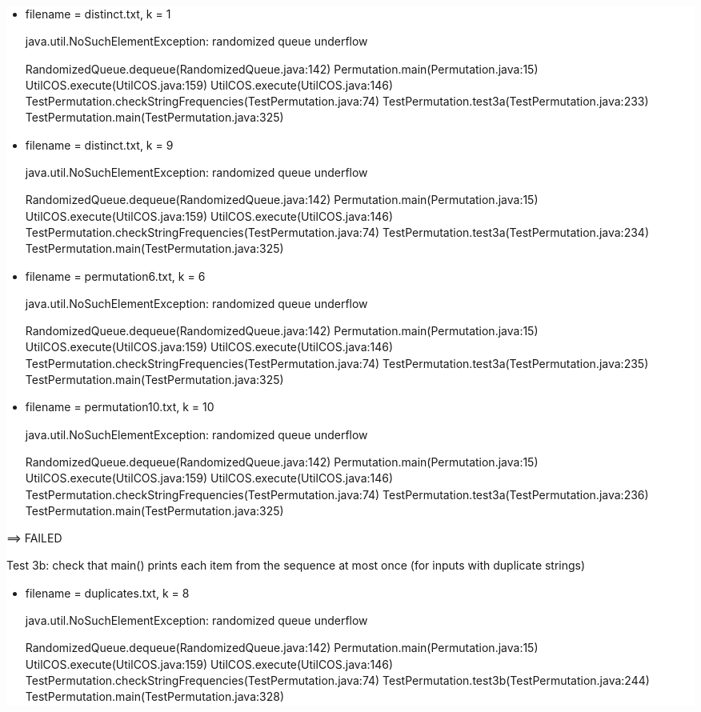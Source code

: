   * filename = distinct.txt, k = 1

    java.util.NoSuchElementException: randomized queue underflow

    RandomizedQueue.dequeue(RandomizedQueue.java:142)
    Permutation.main(Permutation.java:15)
    UtilCOS.execute(UtilCOS.java:159)
    UtilCOS.execute(UtilCOS.java:146)
    TestPermutation.checkStringFrequencies(TestPermutation.java:74)
    TestPermutation.test3a(TestPermutation.java:233)
    TestPermutation.main(TestPermutation.java:325)

  * filename = distinct.txt, k = 9

    java.util.NoSuchElementException: randomized queue underflow

    RandomizedQueue.dequeue(RandomizedQueue.java:142)
    Permutation.main(Permutation.java:15)
    UtilCOS.execute(UtilCOS.java:159)
    UtilCOS.execute(UtilCOS.java:146)
    TestPermutation.checkStringFrequencies(TestPermutation.java:74)
    TestPermutation.test3a(TestPermutation.java:234)
    TestPermutation.main(TestPermutation.java:325)

  * filename = permutation6.txt, k = 6

    java.util.NoSuchElementException: randomized queue underflow

    RandomizedQueue.dequeue(RandomizedQueue.java:142)
    Permutation.main(Permutation.java:15)
    UtilCOS.execute(UtilCOS.java:159)
    UtilCOS.execute(UtilCOS.java:146)
    TestPermutation.checkStringFrequencies(TestPermutation.java:74)
    TestPermutation.test3a(TestPermutation.java:235)
    TestPermutation.main(TestPermutation.java:325)

  * filename = permutation10.txt, k = 10

    java.util.NoSuchElementException: randomized queue underflow

    RandomizedQueue.dequeue(RandomizedQueue.java:142)
    Permutation.main(Permutation.java:15)
    UtilCOS.execute(UtilCOS.java:159)
    UtilCOS.execute(UtilCOS.java:146)
    TestPermutation.checkStringFrequencies(TestPermutation.java:74)
    TestPermutation.test3a(TestPermutation.java:236)
    TestPermutation.main(TestPermutation.java:325)

==> FAILED

Test 3b: check that main() prints each item from the sequence at most once
         (for inputs with duplicate strings)
  * filename = duplicates.txt, k = 8

    java.util.NoSuchElementException: randomized queue underflow

    RandomizedQueue.dequeue(RandomizedQueue.java:142)
    Permutation.main(Permutation.java:15)
    UtilCOS.execute(UtilCOS.java:159)
    UtilCOS.execute(UtilCOS.java:146)
    TestPermutation.checkStringFrequencies(TestPermutation.java:74)
    TestPermutation.test3b(TestPermutation.java:244)
    TestPermutation.main(TestPermutation.java:328)
